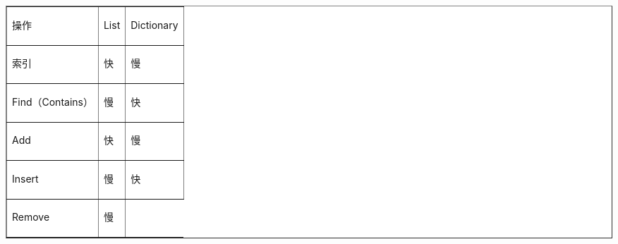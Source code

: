 <table border="1" cellpadding="0" cellspacing="0">
    <tbody>
        <tr>
            <td valign="top">
            <p>操作</p>
            </td>
            <td valign="top">
            <p>List</p>
            </td>
            <td valign="top">
            <p>Dictionary</p>
            </td>
        </tr>
        <tr>
            <td valign="top">
            <p>索引</p>
            </td>
            <td valign="top">
            <p>快</p>
            </td>
            <td valign="top">
            <p>慢</p>
            </td>
        </tr>
        <tr>
            <td valign="top">
            <p>Find（Contains）</p>
            </td>
            <td valign="top">
            <p>慢</p>
            </td>
            <td valign="top">
            <p>快</p>
            </td>
        </tr>
        <tr>
            <td valign="top">
            <p>Add</p>
            </td>
            <td valign="top">
            <p>快</p>
            </td>
            <td valign="top">
            <p>慢</p>
            </td>
        </tr>
        <tr>
            <td valign="top">
            <p>Insert</p>
            </td>
            <td valign="top">
            <p>慢</p>
            </td>
            <td valign="top">
            <p>快</p>
            </td>
        </tr>
        <tr>
            <td valign="top">
            <p>Remove</p>
            </td>
            <td valign="top">
            <p>慢</p>
            </td>